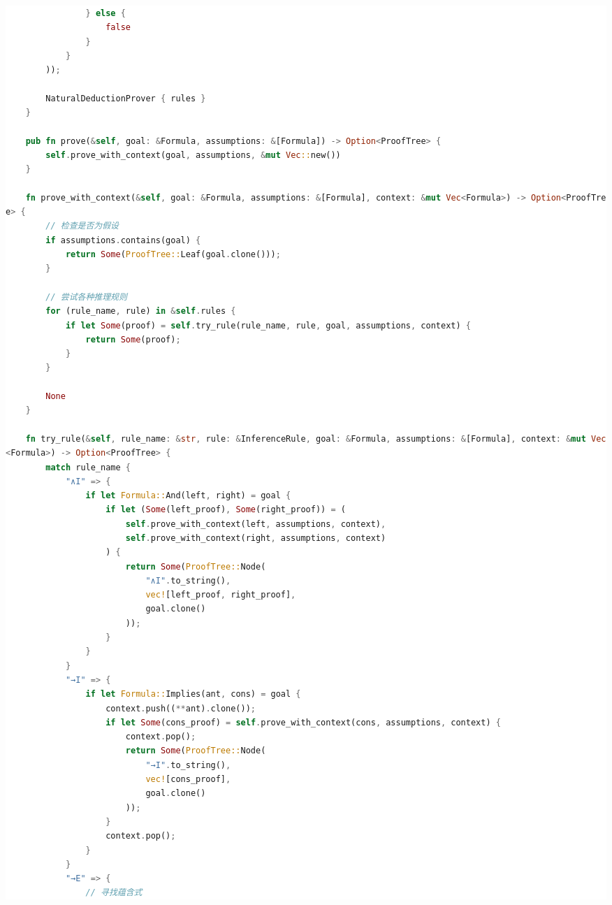 ```rust
                } else {
                    false
                }
            }
        ));
        
        NaturalDeductionProver { rules }
    }
    
    pub fn prove(&self, goal: &Formula, assumptions: &[Formula]) -> Option<ProofTree> {
        self.prove_with_context(goal, assumptions, &mut Vec::new())
    }
    
    fn prove_with_context(&self, goal: &Formula, assumptions: &[Formula], context: &mut Vec<Formula>) -> Option<ProofTree> {
        // 检查是否为假设
        if assumptions.contains(goal) {
            return Some(ProofTree::Leaf(goal.clone()));
        }
        
        // 尝试各种推理规则
        for (rule_name, rule) in &self.rules {
            if let Some(proof) = self.try_rule(rule_name, rule, goal, assumptions, context) {
                return Some(proof);
            }
        }
        
        None
    }
    
    fn try_rule(&self, rule_name: &str, rule: &InferenceRule, goal: &Formula, assumptions: &[Formula], context: &mut Vec<Formula>) -> Option<ProofTree> {
        match rule_name {
            "∧I" => {
                if let Formula::And(left, right) = goal {
                    if let (Some(left_proof), Some(right_proof)) = (
                        self.prove_with_context(left, assumptions, context),
                        self.prove_with_context(right, assumptions, context)
                    ) {
                        return Some(ProofTree::Node(
                            "∧I".to_string(),
                            vec![left_proof, right_proof],
                            goal.clone()
                        ));
                    }
                }
            }
            "→I" => {
                if let Formula::Implies(ant, cons) = goal {
                    context.push((**ant).clone());
                    if let Some(cons_proof) = self.prove_with_context(cons, assumptions, context) {
                        context.pop();
                        return Some(ProofTree::Node(
                            "→I".to_string(),
                            vec![cons_proof],
                            goal.clone()
                        ));
                    }
                    context.pop();
                }
            }
            "→E" => {
                // 寻找蕴含式
```